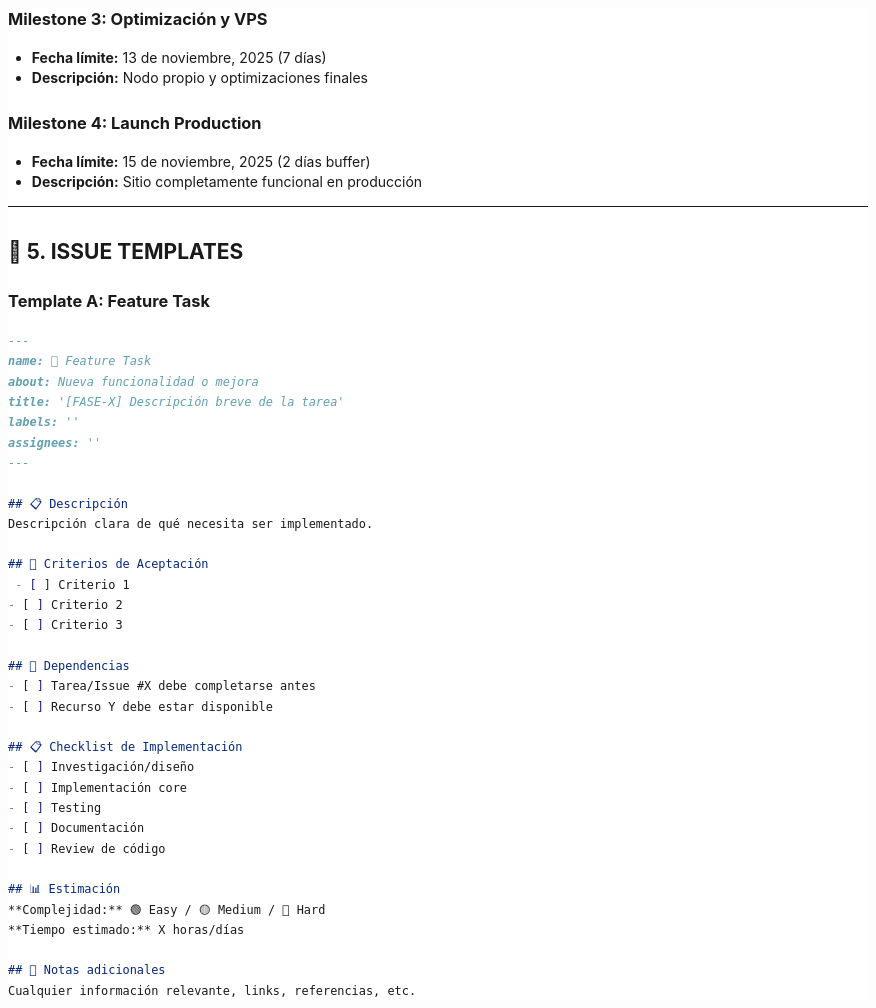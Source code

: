 ### Milestone 3: Optimización y VPS

- **Fecha límite:** 13 de noviembre, 2025 (7 días)
- **Descripción:** Nodo propio y optimizaciones finales

### Milestone 4: Launch Production

- **Fecha límite:** 15 de noviembre, 2025 (2 días buffer)
- **Descripción:** Sitio completamente funcional en producción

---

## 📝 **5. ISSUE TEMPLATES**

### Template A: Feature Task

```markdown
---
name: 🎯 Feature Task
about: Nueva funcionalidad o mejora
title: '[FASE-X] Descripción breve de la tarea'
labels: ''
assignees: ''
---

## 📋 Descripción
Descripción clara de qué necesita ser implementado.

## 🎯 Criterios de Aceptación
 - [ ] Criterio 1
- [ ] Criterio 2  
- [ ] Criterio 3

## 🔗 Dependencias
- [ ] Tarea/Issue #X debe completarse antes
- [ ] Recurso Y debe estar disponible

## 📋 Checklist de Implementación
- [ ] Investigación/diseño
- [ ] Implementación core
- [ ] Testing
- [ ] Documentación
- [ ] Review de código

## 📊 Estimación
**Complejidad:** 🟢 Easy / 🟡 Medium / 🔴 Hard  
**Tiempo estimado:** X horas/días

## 📝 Notas adicionales
Cualquier información relevante, links, referencias, etc.
```
